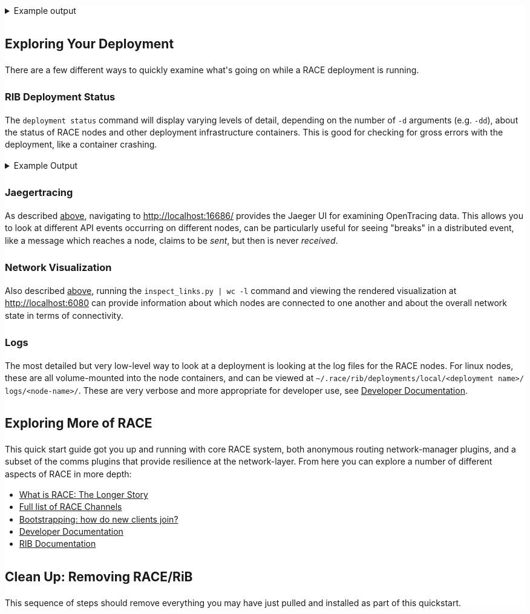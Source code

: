 
<details><summary>Example output</summary></details>


## Exploring Your Deployment
There are a few different ways to quickly examine what's going on while a RACE deployment is running.

### RIB Deployment Status
The `deployment status` command will display varying levels of detail, depending on the number of `-d` arguments (e.g. `-dd`), about the status of RACE nodes and other deployment infrastructure containers. This is good for checking for gross errors with the deployment, like a container crashing.

<details><summary>Example Output</summary></details>

### Jaegertracing
As described [above](#jaeger-tracing-visualization), navigating to [http://localhost:16686/](http://localhost:16686/) provides the Jaeger UI for examining OpenTracing data. This allows you to look at different API events occurring on different nodes, can be particularly useful for seeing "breaks" in a distributed event, like a message which reaches a node, claims to be _sent_, but then is never _received_.

### Network Visualization
Also described [above](#network-visualization), running the  `inspect_links.py | wc -l` command and viewing the rendered visualization at [http://localhost:6080]([http://localhost:6080]) can provide information about which nodes are connected to one another and about the overall network state in terms of connectivity.

### Logs
The most detailed but very low-level way to look at a deployment is looking at the log files for the RACE nodes. For linux nodes, these are all volume-mounted into the node containers, and can be viewed at `~/.race/rib/deployments/local/<deployment name>/logs/<node-name>/`. These are very verbose and more appropriate for developer use, see [Developer Documentation](https://github.com/tst-race/race-docs/blob/main/RACE%20developer%20guide.md).

## Exploring More of RACE
This quick start guide got you up and running with core RACE system, both anonymous routing network-manager plugins, and a subset of the comms plugins that provide resilience at the network-layer. From here you can explore a number of different aspects of RACE in more depth:

- [What is RACE: The Longer Story](https://github.com/tst-race/race-docs/blob/main/what-is-race.md)
- [Full list of RACE Channels](https://github.com/tst-race/race-docs/blob/main/race-channels.md)
- [Bootstrapping: how do new clients join?](https://github.com/tst-race/race-in-the-box/blob/2.6.0/documentation/how-to/node-bootstrap-test.md)
- [Developer Documentation](https://github.com/tst-race/race-docs/blob/main/RACE%20developer%20guide.md)
- [RIB Documentation](https://github.com/tst-race/race-in-the-box/tree/2.6.0/documentation)


## Clean Up: Removing RACE/RiB
This sequence of steps should remove everything you may have just pulled and installed as part of this quickstart. 
